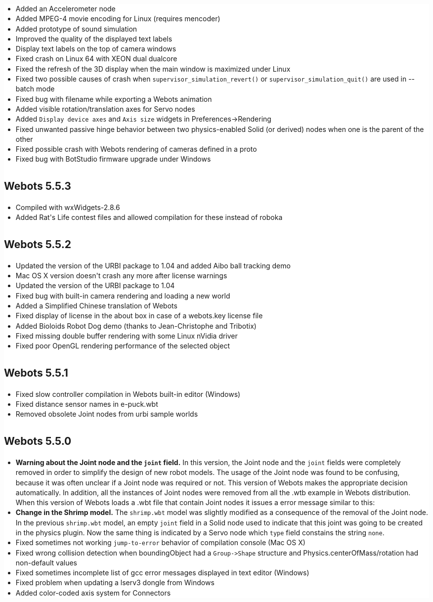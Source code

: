   - Added an Accelerometer node
  - Added MPEG-4 movie encoding for Linux (requires mencoder)
  - Added prototype of sound simulation
  - Improved the quality of the displayed text labels
  - Display text labels on the top of camera windows
  - Fixed crash on Linux 64 with XEON dual dualcore
  - Fixed the refresh of the 3D display when the main window is maximized under Linux
  - Fixed two possible causes of crash when `supervisor_simulation_revert()` or `supervisor_simulation_quit()` are used in --batch mode
  - Fixed bug with filename while exporting a Webots animation
  - Added visible rotation/translation axes for Servo nodes
  - Added `Display device axes` and `Axis size` widgets in Preferences->Rendering
  - Fixed unwanted passive hinge behavior between two physics-enabled Solid (or derived) nodes when one is the parent of the other
  - Fixed possible crash with Webots rendering of cameras defined in a proto
  - Fixed bug with BotStudio firmware upgrade under Windows

## Webots 5.5.3

  - Compiled with wxWidgets-2.8.6
  - Added Rat's Life contest files and allowed compilation for these instead of roboka

## Webots 5.5.2

  - Updated the version of the URBI package to 1.04 and added Aibo ball tracking demo
  - Mac OS X version doesn't crash any more after license warnings
  - Updated the version of the URBI package to 1.04
  - Fixed bug with built-in camera rendering and loading a new world
  - Added a Simplified Chinese translation of Webots
  - Fixed display of license in the about box in case of a webots.key license file
  - Added Bioloids Robot Dog demo (thanks to Jean-Christophe and Tribotix)
  - Fixed missing double buffer rendering with some Linux nVidia driver
  - Fixed poor OpenGL rendering performance of the selected object

## Webots 5.5.1

  - Fixed slow controller compilation in Webots built-in editor (Windows)
  - Fixed distance sensor names in e-puck.wbt
  - Removed obsolete Joint nodes from urbi sample worlds

## Webots 5.5.0

  - **Warning about the Joint node and the `joint` field.**
In this version, the Joint node and the `joint` fields were completely removed in order to simplify the design of new robot models.
The usage of the Joint node was found to be confusing, because it was often unclear if a Joint node was required or not.
This version of Webots makes the appropriate decision automatically.
In addition, all the instances of Joint nodes were removed from all the .wtb example in Webots distribution.
When this version of Webots loads a .wbt file that contain Joint nodes it issues a error message similar to this:
  - **Change in the Shrimp model.**
The `shrimp.wbt` model was slightly modified as a consequence of the removal of the Joint node.
In the previous `shrimp.wbt` model, an empty `joint` field in a Solid node used to indicate that this joint was going to be created in the physics plugin.
Now the same thing is indicated by a Servo node which `type` field constains the string `none`.
  - Fixed sometimes not working `jump-to-error` behavior of compilation console (Mac OS X)
  - Fixed wrong collision detection when boundingObject had a `Group->Shape` structure and Physics.centerOfMass/rotation had non-default values
  - Fixed sometimes incomplete list of gcc error messages displayed in text editor (Windows)
  - Fixed problem when updating a lserv3 dongle from Windows
  - Added color-coded axis system for Connectors